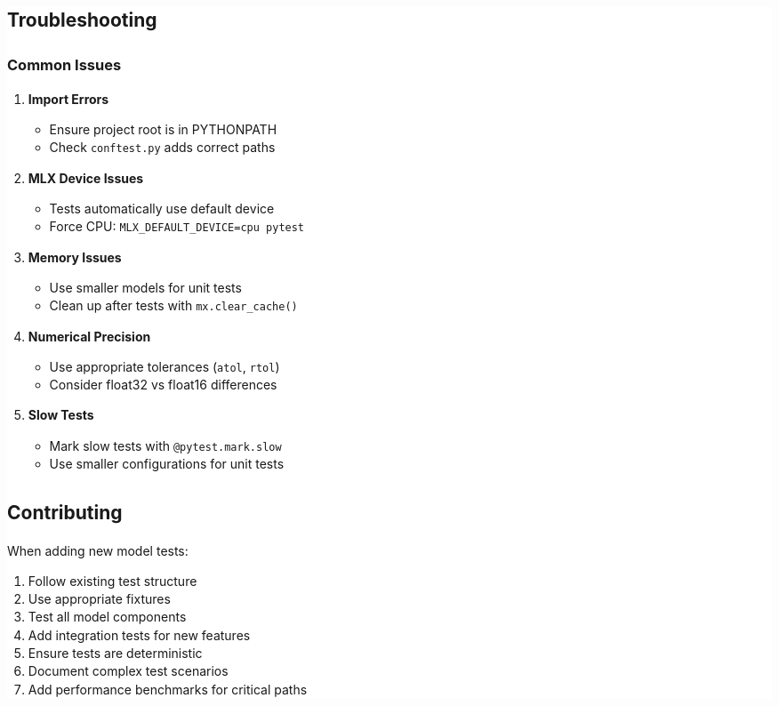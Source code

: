 ## Troubleshooting

### Common Issues

1. **Import Errors**
   - Ensure project root is in PYTHONPATH
   - Check `conftest.py` adds correct paths

2. **MLX Device Issues**
   - Tests automatically use default device
   - Force CPU: `MLX_DEFAULT_DEVICE=cpu pytest`

3. **Memory Issues**
   - Use smaller models for unit tests
   - Clean up after tests with `mx.clear_cache()`

4. **Numerical Precision**
   - Use appropriate tolerances (`atol`, `rtol`)
   - Consider float32 vs float16 differences

5. **Slow Tests**
   - Mark slow tests with `@pytest.mark.slow`
   - Use smaller configurations for unit tests

## Contributing

When adding new model tests:
1. Follow existing test structure
2. Use appropriate fixtures
3. Test all model components
4. Add integration tests for new features
5. Ensure tests are deterministic
6. Document complex test scenarios
7. Add performance benchmarks for critical paths